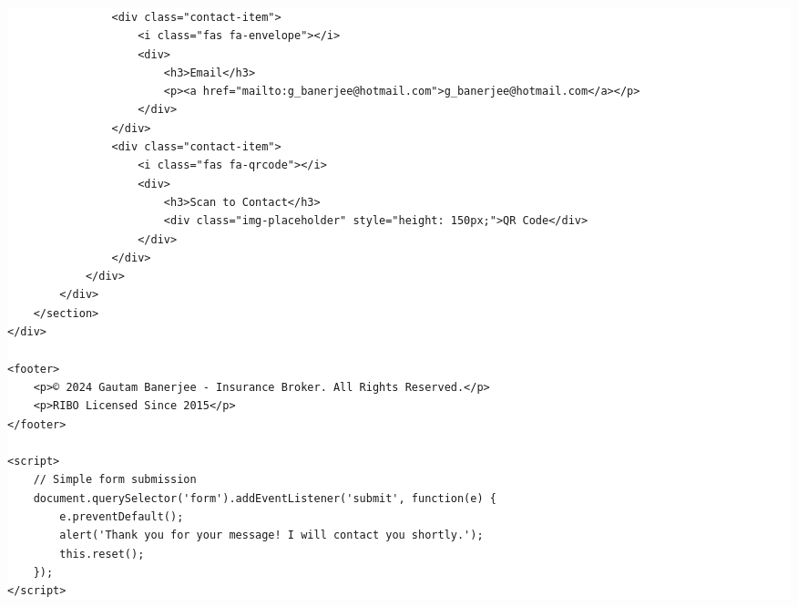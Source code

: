                     <div class="contact-item">
                        <i class="fas fa-envelope"></i>
                        <div>
                            <h3>Email</h3>
                            <p><a href="mailto:g_banerjee@hotmail.com">g_banerjee@hotmail.com</a></p>
                        </div>
                    </div>
                    <div class="contact-item">
                        <i class="fas fa-qrcode"></i>
                        <div>
                            <h3>Scan to Contact</h3>
                            <div class="img-placeholder" style="height: 150px;">QR Code</div>
                        </div>
                    </div>
                </div>
            </div>
        </section>
    </div>

    <footer>
        <p>© 2024 Gautam Banerjee - Insurance Broker. All Rights Reserved.</p>
        <p>RIBO Licensed Since 2015</p>
    </footer>

    <script>
        // Simple form submission
        document.querySelector('form').addEventListener('submit', function(e) {
            e.preventDefault();
            alert('Thank you for your message! I will contact you shortly.');
            this.reset();
        });
    </script>
</body>
</html>


